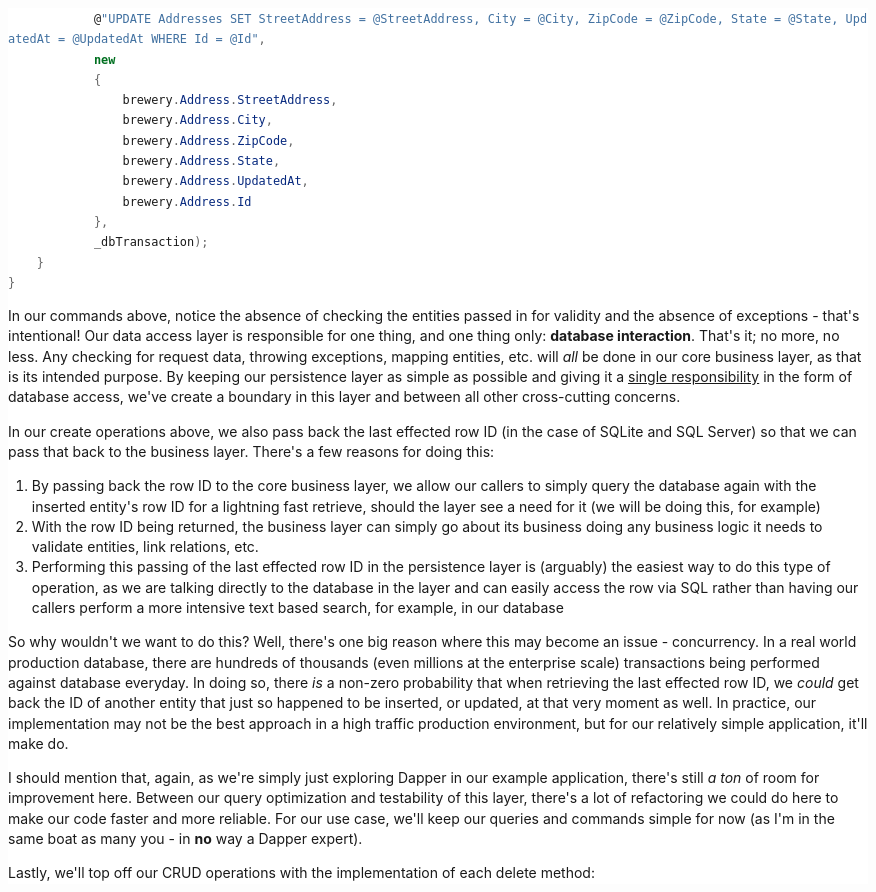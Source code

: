 ```csharp
            @"UPDATE Addresses SET StreetAddress = @StreetAddress, City = @City, ZipCode = @ZipCode, State = @State, UpdatedAt = @UpdatedAt WHERE Id = @Id",
            new
            {
                brewery.Address.StreetAddress,
                brewery.Address.City,
                brewery.Address.ZipCode,
                brewery.Address.State,
                brewery.Address.UpdatedAt,
                brewery.Address.Id
            },
            _dbTransaction);
    }
}
```

In our commands above, notice the absence of checking the entities passed in for validity and the absence of exceptions - that's intentional! Our data access layer is responsible for one thing, and one thing only: **database interaction**. That's it; no more, no less. Any checking for request data, throwing exceptions, mapping entities, etc. will _all_ be done in our core business layer, as that is its intended purpose. By keeping our persistence layer as simple as possible and giving it a [single responsibility](https://en.wikipedia.org/wiki/Single_responsibility_principle) in the form of database access, we've create a boundary in this layer and between all other cross-cutting concerns.

In our create operations above, we also pass back the last effected row ID (in the case of SQLite and SQL Server) so that we can pass that back to the business layer. There's a few reasons for doing this:

1. By passing back the row ID to the core business layer, we allow our callers to simply query the database again with the inserted entity's row ID for a lightning fast retrieve, should the layer see a need for it (we will be doing this, for example)
2. With the row ID being returned, the business layer can simply go about its business doing any business logic it needs to validate entities, link relations, etc.
3. Performing this passing of the last effected row ID in the persistence layer is (arguably) the easiest way to do this type of operation, as we are talking directly to the database in the layer and can easily access the row via SQL rather than having our callers perform a more intensive text based search, for example, in our database

So why wouldn't we want to do this? Well, there's one big reason where this may become an issue - concurrency. In a real world production database, there are hundreds of thousands (even millions at the enterprise scale) transactions being performed against database everyday. In doing so, there _is_ a non-zero probability that when retrieving the last effected row ID, we _could_ get back the ID of another entity that just so happened to be inserted, or updated, at that very moment as well. In practice, our implementation may not be the best approach in a high traffic production environment, but for our relatively simple application, it'll make do.

I should mention that, again, as we're simply just exploring Dapper in our example application, there's still _a ton_ of room for improvement here. Between our query optimization and testability of this layer, there's a lot of refactoring we could do here to make our code faster and more reliable. For our use case, we'll keep our queries and commands simple for now (as I'm in the same boat as many you - in **no** way a Dapper expert).

Lastly, we'll top off our CRUD operations with the implementation of each delete method:
